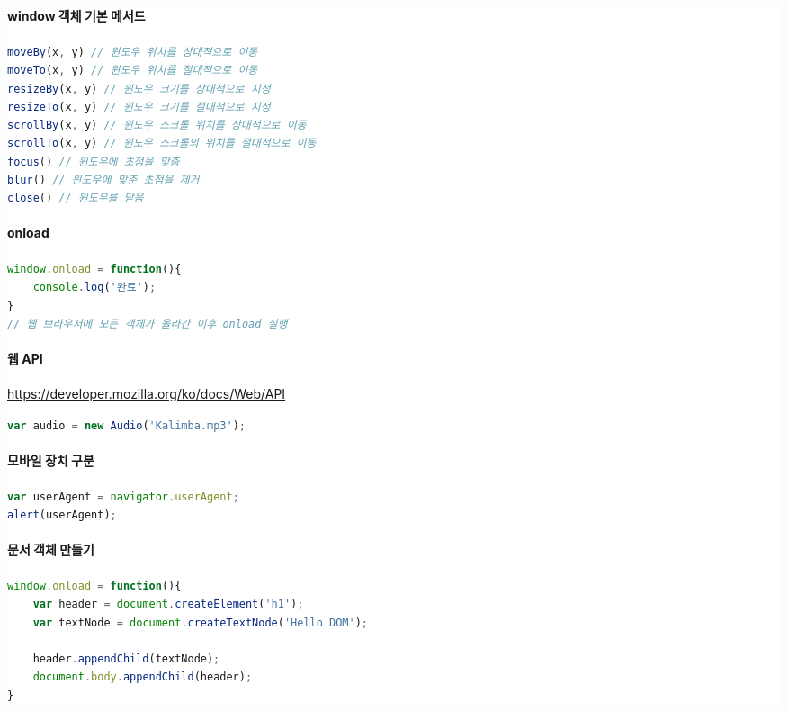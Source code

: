 

#### window 객체 기본 메서드

```javascript
moveBy(x, y) // 윈도우 위치를 상대적으로 이동
moveTo(x, y) // 윈도우 위치를 절대적으로 이동
resizeBy(x, y) // 윈도우 크기를 상대적으로 지정
resizeTo(x, y) // 윈도우 크기를 절대적으로 지정
scrollBy(x, y) // 윈도우 스크롤 위치를 상대적으로 이동
scrollTo(x, y) // 윈도우 스크롤의 위치를 절대적으로 이동
focus() // 윈도우에 초점을 맞춤
blur() // 윈도우에 맞춘 초점을 제거
close() // 윈도우를 닫음
```



#### onload

```javascript 
window.onload = function(){
	console.log('완료');
}
// 웹 브라우저에 모든 객체가 올라간 이후 onload 실행
```



#### 웹 API

https://developer.mozilla.org/ko/docs/Web/API

```javascript
var audio = new Audio('Kalimba.mp3');
```



#### 모바일 장치 구분

```javascript
var userAgent = navigator.userAgent;
alert(userAgent);
```



#### 문서 객체 만들기

```javascript
window.onload = function(){
    var header = document.createElement('h1');
    var textNode = document.createTextNode('Hello DOM');
    
    header.appendChild(textNode);
    document.body.appendChild(header);
}
```

